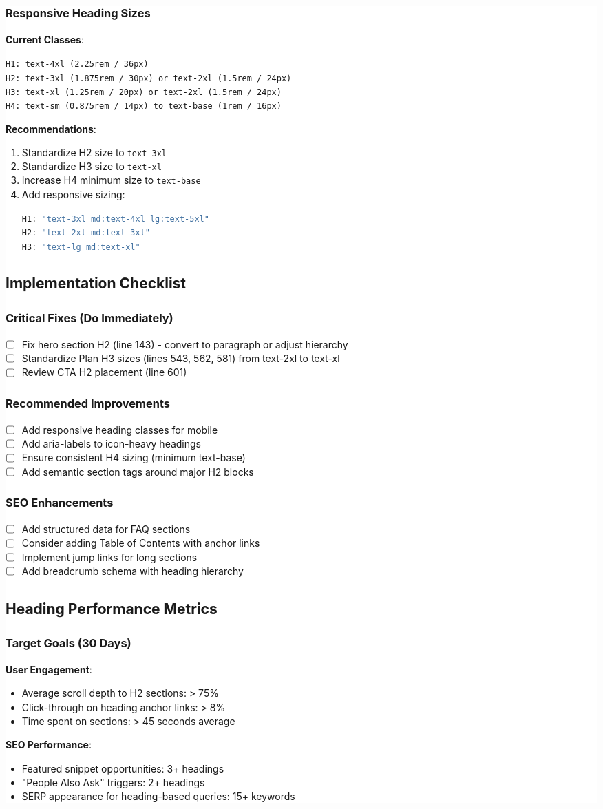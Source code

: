### Responsive Heading Sizes

**Current Classes**:
```
H1: text-4xl (2.25rem / 36px)
H2: text-3xl (1.875rem / 30px) or text-2xl (1.5rem / 24px)
H3: text-xl (1.25rem / 20px) or text-2xl (1.5rem / 24px)
H4: text-sm (0.875rem / 14px) to text-base (1rem / 16px)
```

**Recommendations**:
1. Standardize H2 size to `text-3xl`
2. Standardize H3 size to `text-xl`
3. Increase H4 minimum size to `text-base`
4. Add responsive sizing:
   ```typescript
   H1: "text-3xl md:text-4xl lg:text-5xl"
   H2: "text-2xl md:text-3xl"
   H3: "text-lg md:text-xl"
   ```

## Implementation Checklist

### Critical Fixes (Do Immediately)
- [ ] Fix hero section H2 (line 143) - convert to paragraph or adjust hierarchy
- [ ] Standardize Plan H3 sizes (lines 543, 562, 581) from text-2xl to text-xl
- [ ] Review CTA H2 placement (line 601)

### Recommended Improvements
- [ ] Add responsive heading classes for mobile
- [ ] Add aria-labels to icon-heavy headings
- [ ] Ensure consistent H4 sizing (minimum text-base)
- [ ] Add semantic section tags around major H2 blocks

### SEO Enhancements
- [ ] Add structured data for FAQ sections
- [ ] Consider adding Table of Contents with anchor links
- [ ] Implement jump links for long sections
- [ ] Add breadcrumb schema with heading hierarchy

## Heading Performance Metrics

### Target Goals (30 Days)

**User Engagement**:
- Average scroll depth to H2 sections: > 75%
- Click-through on heading anchor links: > 8%
- Time spent on sections: > 45 seconds average

**SEO Performance**:
- Featured snippet opportunities: 3+ headings
- "People Also Ask" triggers: 2+ headings
- SERP appearance for heading-based queries: 15+ keywords

